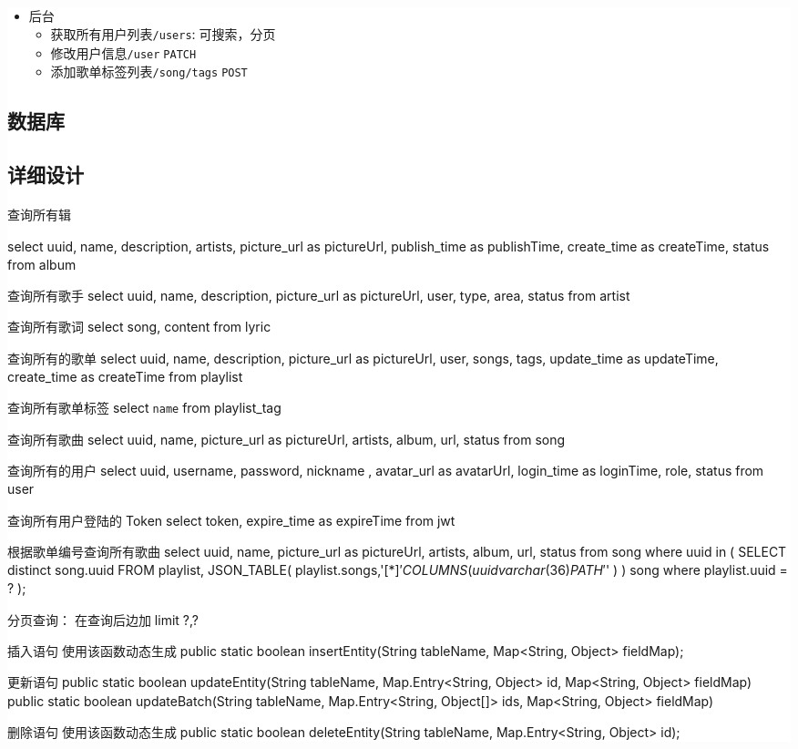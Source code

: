 - 后台
  - 获取所有用户列表`/users`: 可搜索，分页
  - 修改用户信息`/user` `PATCH`
  - 添加歌单标签列表`/song/tags` `POST`

## 数据库

## 详细设计

查询所有辑

select uuid, name, description, artists, picture_url as pictureUrl, publish_time as publishTime, create_time as createTime, status from album

查询所有歌手
select uuid, name, description, picture_url as pictureUrl, user, type, area, status from artist

查询所有歌词
select song, content from lyric

查询所有的歌单
select uuid, name, description, picture_url as pictureUrl, user, songs, tags, update_time as updateTime, create_time as createTime from playlist

查询所有歌单标签
select `name` from playlist_tag

查询所有歌曲
select uuid, name, picture_url as pictureUrl, artists, album, url, status from song

查询所有的用户
select uuid, username, password, nickname , avatar_url as avatarUrl, login_time as loginTime, role, status from user

查询所有用户登陆的 Token
select token, expire_time as expireTime from jwt

根据歌单编号查询所有歌曲
select uuid, name, picture_url as pictureUrl, artists, album, url, status from song where uuid in ( SELECT distinct song.uuid FROM playlist, JSON_TABLE( playlist.songs,'$[*]' COLUMNS( uuid varchar(36) PATH '$' ) ) song where playlist.uuid = ? );

分页查询：
在查询后边加 limit ?,?

插入语句
使用该函数动态生成
public static boolean insertEntity(String tableName, Map<String, Object> fieldMap);

更新语句
public static boolean updateEntity(String tableName, Map.Entry<String, Object> id, Map<String, Object> fieldMap)
public static boolean updateBatch(String tableName, Map.Entry<String, Object[]> ids, Map<String, Object> fieldMap)

删除语句
使用该函数动态生成
public static boolean deleteEntity(String tableName, Map.Entry<String, Object> id);


[^1]: 歌曲数据来源: [github:Binaryify/NeteaseCloudMusicApi](https://github.com/Binaryify/NeteaseCloudMusicApi)